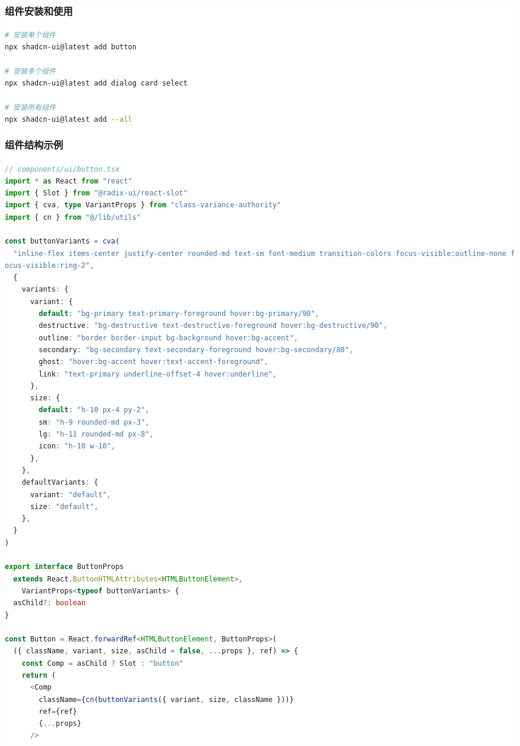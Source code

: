 ### 组件安装和使用

```bash
# 安装单个组件
npx shadcn-ui@latest add button

# 安装多个组件
npx shadcn-ui@latest add dialog card select

# 安装所有组件
npx shadcn-ui@latest add --all
```

### 组件结构示例

```typescript
// components/ui/button.tsx
import * as React from "react"
import { Slot } from "@radix-ui/react-slot"
import { cva, type VariantProps } from "class-variance-authority"
import { cn } from "@/lib/utils"

const buttonVariants = cva(
  "inline-flex items-center justify-center rounded-md text-sm font-medium transition-colors focus-visible:outline-none focus-visible:ring-2",
  {
    variants: {
      variant: {
        default: "bg-primary text-primary-foreground hover:bg-primary/90",
        destructive: "bg-destructive text-destructive-foreground hover:bg-destructive/90",
        outline: "border border-input bg-background hover:bg-accent",
        secondary: "bg-secondary text-secondary-foreground hover:bg-secondary/80",
        ghost: "hover:bg-accent hover:text-accent-foreground",
        link: "text-primary underline-offset-4 hover:underline",
      },
      size: {
        default: "h-10 px-4 py-2",
        sm: "h-9 rounded-md px-3",
        lg: "h-11 rounded-md px-8",
        icon: "h-10 w-10",
      },
    },
    defaultVariants: {
      variant: "default",
      size: "default",
    },
  }
)

export interface ButtonProps
  extends React.ButtonHTMLAttributes<HTMLButtonElement>,
    VariantProps<typeof buttonVariants> {
  asChild?: boolean
}

const Button = React.forwardRef<HTMLButtonElement, ButtonProps>(
  ({ className, variant, size, asChild = false, ...props }, ref) => {
    const Comp = asChild ? Slot : "button"
    return (
      <Comp
        className={cn(buttonVariants({ variant, size, className }))}
        ref={ref}
        {...props}
      />
```